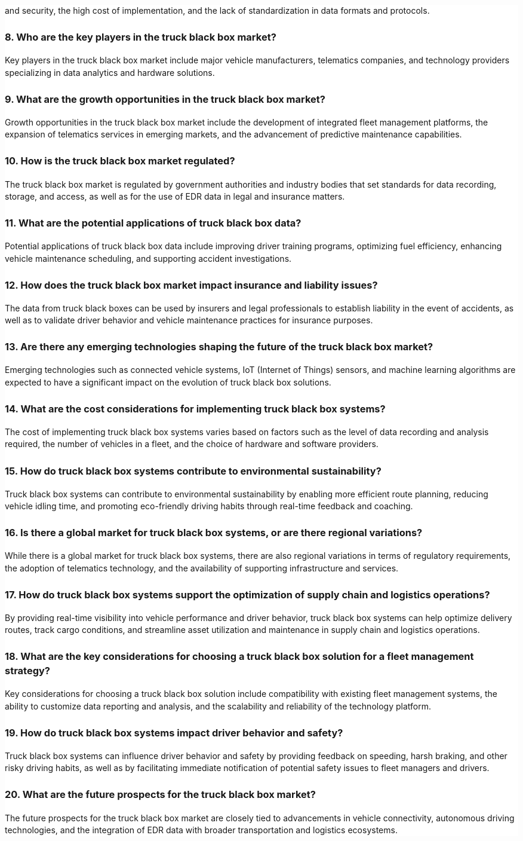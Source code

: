 and security, the high cost of implementation, and the lack of standardization in data formats and protocols.</p><h3>8. Who are the key players in the truck black box market?</h3><p>Key players in the truck black box market include major vehicle manufacturers, telematics companies, and technology providers specializing in data analytics and hardware solutions.</p><h3>9. What are the growth opportunities in the truck black box market?</h3><p>Growth opportunities in the truck black box market include the development of integrated fleet management platforms, the expansion of telematics services in emerging markets, and the advancement of predictive maintenance capabilities.</p><h3>10. How is the truck black box market regulated?</h3><p>The truck black box market is regulated by government authorities and industry bodies that set standards for data recording, storage, and access, as well as for the use of EDR data in legal and insurance matters.</p><h3>11. What are the potential applications of truck black box data?</h3><p>Potential applications of truck black box data include improving driver training programs, optimizing fuel efficiency, enhancing vehicle maintenance scheduling, and supporting accident investigations.</p><h3>12. How does the truck black box market impact insurance and liability issues?</h3><p>The data from truck black boxes can be used by insurers and legal professionals to establish liability in the event of accidents, as well as to validate driver behavior and vehicle maintenance practices for insurance purposes.</p><h3>13. Are there any emerging technologies shaping the future of the truck black box market?</h3><p>Emerging technologies such as connected vehicle systems, IoT (Internet of Things) sensors, and machine learning algorithms are expected to have a significant impact on the evolution of truck black box solutions.</p><h3>14. What are the cost considerations for implementing truck black box systems?</h3><p>The cost of implementing truck black box systems varies based on factors such as the level of data recording and analysis required, the number of vehicles in a fleet, and the choice of hardware and software providers.</p><h3>15. How do truck black box systems contribute to environmental sustainability?</h3><p>Truck black box systems can contribute to environmental sustainability by enabling more efficient route planning, reducing vehicle idling time, and promoting eco-friendly driving habits through real-time feedback and coaching.</p><h3>16. Is there a global market for truck black box systems, or are there regional variations?</h3><p>While there is a global market for truck black box systems, there are also regional variations in terms of regulatory requirements, the adoption of telematics technology, and the availability of supporting infrastructure and services.</p><h3>17. How do truck black box systems support the optimization of supply chain and logistics operations?</h3><p>By providing real-time visibility into vehicle performance and driver behavior, truck black box systems can help optimize delivery routes, track cargo conditions, and streamline asset utilization and maintenance in supply chain and logistics operations.</p><h3>18. What are the key considerations for choosing a truck black box solution for a fleet management strategy?</h3><p>Key considerations for choosing a truck black box solution include compatibility with existing fleet management systems, the ability to customize data reporting and analysis, and the scalability and reliability of the technology platform.</p><h3>19. How do truck black box systems impact driver behavior and safety?</h3><p>Truck black box systems can influence driver behavior and safety by providing feedback on speeding, harsh braking, and other risky driving habits, as well as by facilitating immediate notification of potential safety issues to fleet managers and drivers.</p><h3>20. What are the future prospects for the truck black box market?</h3><p>The future prospects for the truck black box market are closely tied to advancements in vehicle connectivity, autonomous driving technologies, and the integration of EDR data with broader transportation and logistics ecosystems.</p></body></html></strong></p>
